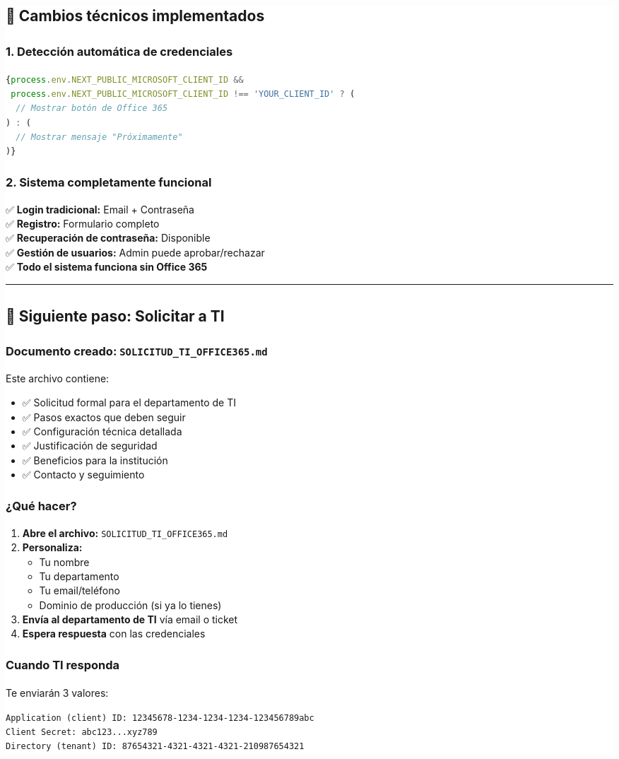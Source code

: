 ## 🔧 Cambios técnicos implementados

### 1. Detección automática de credenciales

```typescript
{process.env.NEXT_PUBLIC_MICROSOFT_CLIENT_ID && 
 process.env.NEXT_PUBLIC_MICROSOFT_CLIENT_ID !== 'YOUR_CLIENT_ID' ? (
  // Mostrar botón de Office 365
) : (
  // Mostrar mensaje "Próximamente"
)}
```

### 2. Sistema completamente funcional

✅ **Login tradicional:** Email + Contraseña  
✅ **Registro:** Formulario completo  
✅ **Recuperación de contraseña:** Disponible  
✅ **Gestión de usuarios:** Admin puede aprobar/rechazar  
✅ **Todo el sistema funciona sin Office 365**

---

## 📧 Siguiente paso: Solicitar a TI

### Documento creado: `SOLICITUD_TI_OFFICE365.md`

Este archivo contiene:
- ✅ Solicitud formal para el departamento de TI
- ✅ Pasos exactos que deben seguir
- ✅ Configuración técnica detallada
- ✅ Justificación de seguridad
- ✅ Beneficios para la institución
- ✅ Contacto y seguimiento

### ¿Qué hacer?

1. **Abre el archivo:** `SOLICITUD_TI_OFFICE365.md`
2. **Personaliza:**
   - Tu nombre
   - Tu departamento
   - Tu email/teléfono
   - Dominio de producción (si ya lo tienes)
3. **Envía al departamento de TI** vía email o ticket
4. **Espera respuesta** con las credenciales

### Cuando TI responda

Te enviarán 3 valores:

```
Application (client) ID: 12345678-1234-1234-1234-123456789abc
Client Secret: abc123...xyz789
Directory (tenant) ID: 87654321-4321-4321-4321-210987654321
```
